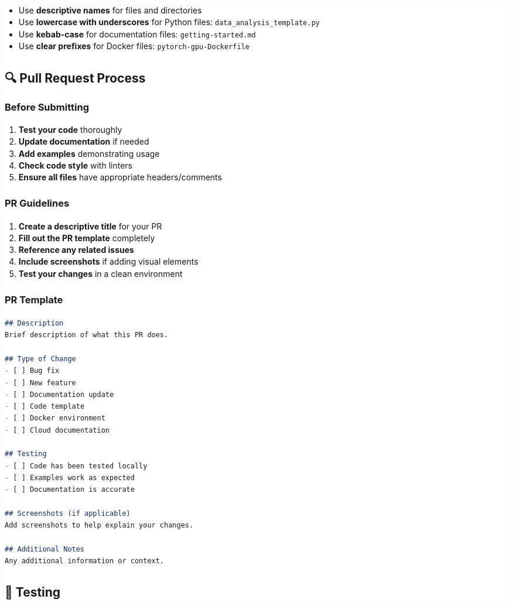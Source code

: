 - Use **descriptive names** for files and directories
- Use **lowercase with underscores** for Python files: `data_analysis_template.py`
- Use **kebab-case** for documentation files: `getting-started.md`
- Use **clear prefixes** for Docker files: `pytorch-gpu-Dockerfile`

## 🔍 Pull Request Process

### Before Submitting

1. **Test your code** thoroughly
2. **Update documentation** if needed
3. **Add examples** demonstrating usage
4. **Check code style** with linters
5. **Ensure all files** have appropriate headers/comments

### PR Guidelines

1. **Create a descriptive title** for your PR
2. **Fill out the PR template** completely
3. **Reference any related issues**
4. **Include screenshots** if adding visual elements
5. **Test your changes** in a clean environment

### PR Template

```markdown
## Description
Brief description of what this PR does.

## Type of Change
- [ ] Bug fix
- [ ] New feature
- [ ] Documentation update
- [ ] Code template
- [ ] Docker environment
- [ ] Cloud documentation

## Testing
- [ ] Code has been tested locally
- [ ] Examples work as expected
- [ ] Documentation is accurate

## Screenshots (if applicable)
Add screenshots to help explain your changes.

## Additional Notes
Any additional information or context.
```

## 🧪 Testing
